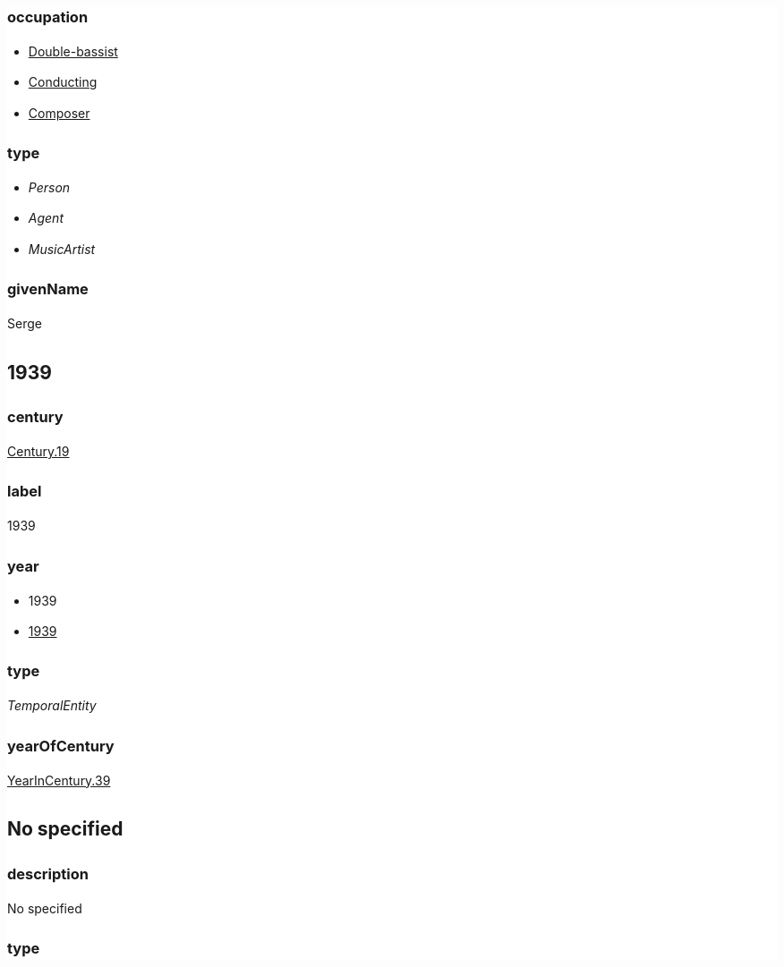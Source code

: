 ### occupation

 - [Double-bassist](#Double-bassist)

 - [Conducting](#Conducting)

 - [Composer](#Composer)

### type

 - *Person*

 - *Agent*

 - *MusicArtist*

### givenName


Serge

## 1939

### century


[Century.19](#Century.19)

### label


1939

### year

 - 1939

 - [1939](#1939)

### type


*TemporalEntity*

### yearOfCentury


[YearInCentury.39](#YearInCentury.39)

## No specified

### description


No specified

### type
